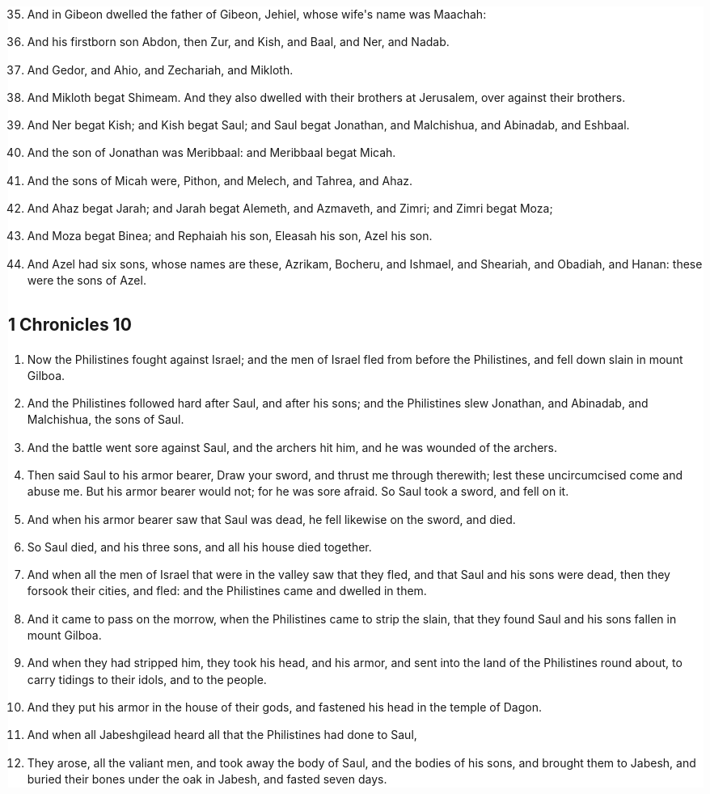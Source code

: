 35. And in Gibeon dwelled the father of Gibeon, Jehiel, whose wife's name was Maachah:

36. And his firstborn son Abdon, then Zur, and Kish, and Baal, and Ner, and Nadab.

37. And Gedor, and Ahio, and Zechariah, and Mikloth.

38. And Mikloth begat Shimeam. And they also dwelled with their brothers at Jerusalem, over against their brothers.

39. And Ner begat Kish; and Kish begat Saul; and Saul begat Jonathan, and Malchishua, and Abinadab, and Eshbaal.

40. And the son of Jonathan was Meribbaal: and Meribbaal begat Micah.

41. And the sons of Micah were, Pithon, and Melech, and Tahrea, and Ahaz.

42. And Ahaz begat Jarah; and Jarah begat Alemeth, and Azmaveth, and Zimri; and Zimri begat Moza;

43. And Moza begat Binea; and Rephaiah his son, Eleasah his son, Azel his son.

44. And Azel had six sons, whose names are these, Azrikam, Bocheru, and Ishmael, and Sheariah, and Obadiah, and Hanan: these were the sons of Azel.

## 1 Chronicles 10

1. Now the Philistines fought against Israel; and the men of Israel fled from before the Philistines, and fell down slain in mount Gilboa.

2. And the Philistines followed hard after Saul, and after his sons; and the Philistines slew Jonathan, and Abinadab, and Malchishua, the sons of Saul.

3. And the battle went sore against Saul, and the archers hit him, and he was wounded of the archers.

4. Then said Saul to his armor bearer, Draw your sword, and thrust me through therewith; lest these uncircumcised come and abuse me. But his armor bearer would not; for he was sore afraid. So Saul took a sword, and fell on it.

5. And when his armor bearer saw that Saul was dead, he fell likewise on the sword, and died.

6. So Saul died, and his three sons, and all his house died together.

7. And when all the men of Israel that were in the valley saw that they fled, and that Saul and his sons were dead, then they forsook their cities, and fled: and the Philistines came and dwelled in them.

8. And it came to pass on the morrow, when the Philistines came to strip the slain, that they found Saul and his sons fallen in mount Gilboa.

9. And when they had stripped him, they took his head, and his armor, and sent into the land of the Philistines round about, to carry tidings to their idols, and to the people.

10. And they put his armor in the house of their gods, and fastened his head in the temple of Dagon.

11. And when all Jabeshgilead heard all that the Philistines had done to Saul,

12. They arose, all the valiant men, and took away the body of Saul, and the bodies of his sons, and brought them to Jabesh, and buried their bones under the oak in Jabesh, and fasted seven days.
